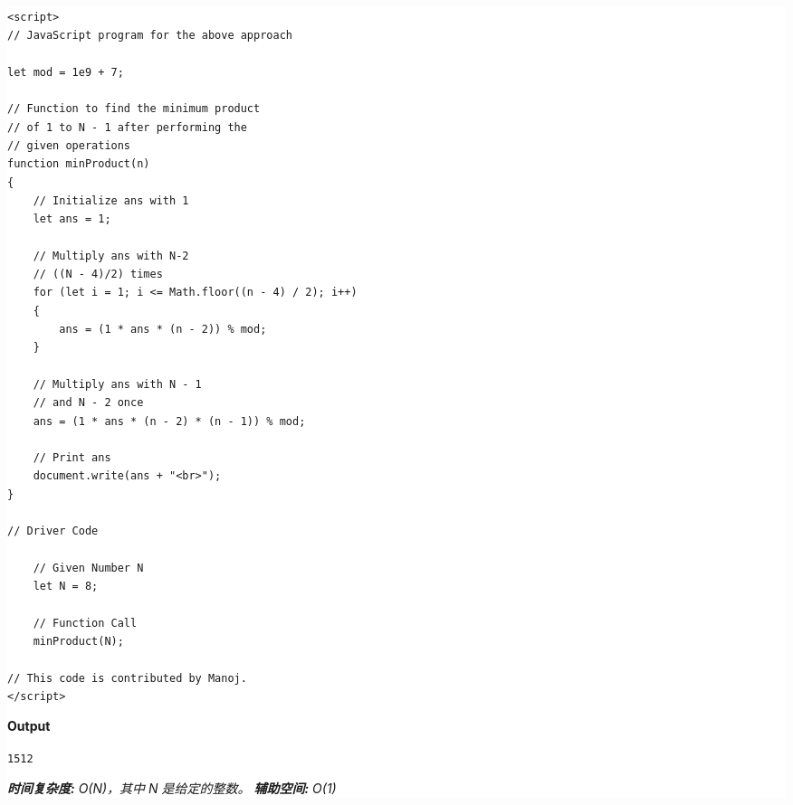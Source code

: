 ```
<script>
// JavaScript program for the above approach

let mod = 1e9 + 7;

// Function to find the minimum product
// of 1 to N - 1 after performing the
// given operations
function minProduct(n)
{
    // Initialize ans with 1
    let ans = 1;

    // Multiply ans with N-2
    // ((N - 4)/2) times
    for (let i = 1; i <= Math.floor((n - 4) / 2); i++)
    {
        ans = (1 * ans * (n - 2)) % mod;
    }

    // Multiply ans with N - 1
    // and N - 2 once
    ans = (1 * ans * (n - 2) * (n - 1)) % mod;

    // Print ans
    document.write(ans + "<br>");
}

// Driver Code

    // Given Number N
    let N = 8;

    // Function Call
    minProduct(N);

// This code is contributed by Manoj.
</script>
```

**Output**

```
1512
```

***时间复杂度:** O(N)，其中 N 是给定的整数。*
***辅助空间:** O(1)*